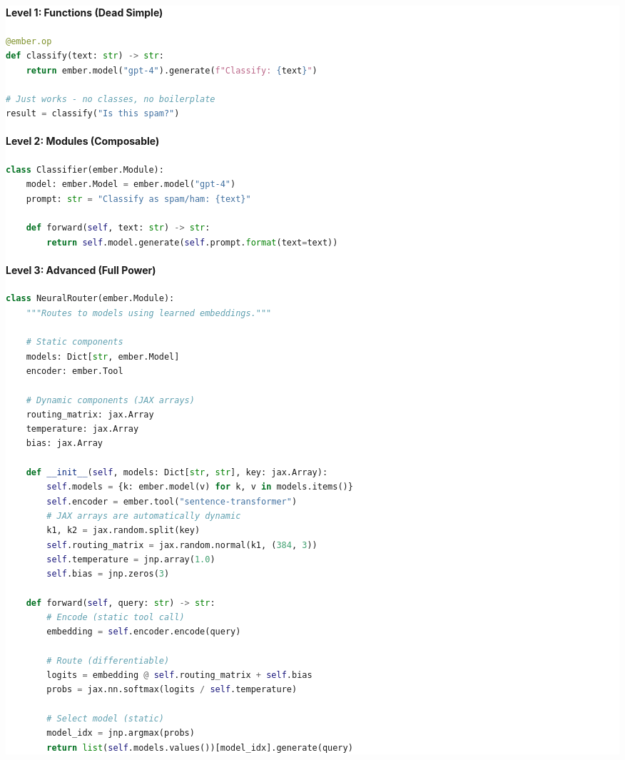 #### Level 1: Functions (Dead Simple)
```python
@ember.op
def classify(text: str) -> str:
    return ember.model("gpt-4").generate(f"Classify: {text}")

# Just works - no classes, no boilerplate
result = classify("Is this spam?")
```

#### Level 2: Modules (Composable)
```python
class Classifier(ember.Module):
    model: ember.Model = ember.model("gpt-4")
    prompt: str = "Classify as spam/ham: {text}"
    
    def forward(self, text: str) -> str:
        return self.model.generate(self.prompt.format(text=text))
```

#### Level 3: Advanced (Full Power)
```python
class NeuralRouter(ember.Module):
    """Routes to models using learned embeddings."""
    
    # Static components
    models: Dict[str, ember.Model]
    encoder: ember.Tool
    
    # Dynamic components (JAX arrays)
    routing_matrix: jax.Array
    temperature: jax.Array
    bias: jax.Array
    
    def __init__(self, models: Dict[str, str], key: jax.Array):
        self.models = {k: ember.model(v) for k, v in models.items()}
        self.encoder = ember.tool("sentence-transformer")
        # JAX arrays are automatically dynamic
        k1, k2 = jax.random.split(key)
        self.routing_matrix = jax.random.normal(k1, (384, 3))
        self.temperature = jnp.array(1.0)
        self.bias = jnp.zeros(3)
    
    def forward(self, query: str) -> str:
        # Encode (static tool call)
        embedding = self.encoder.encode(query)
        
        # Route (differentiable)
        logits = embedding @ self.routing_matrix + self.bias
        probs = jax.nn.softmax(logits / self.temperature)
        
        # Select model (static)
        model_idx = jnp.argmax(probs)
        return list(self.models.values())[model_idx].generate(query)
```
